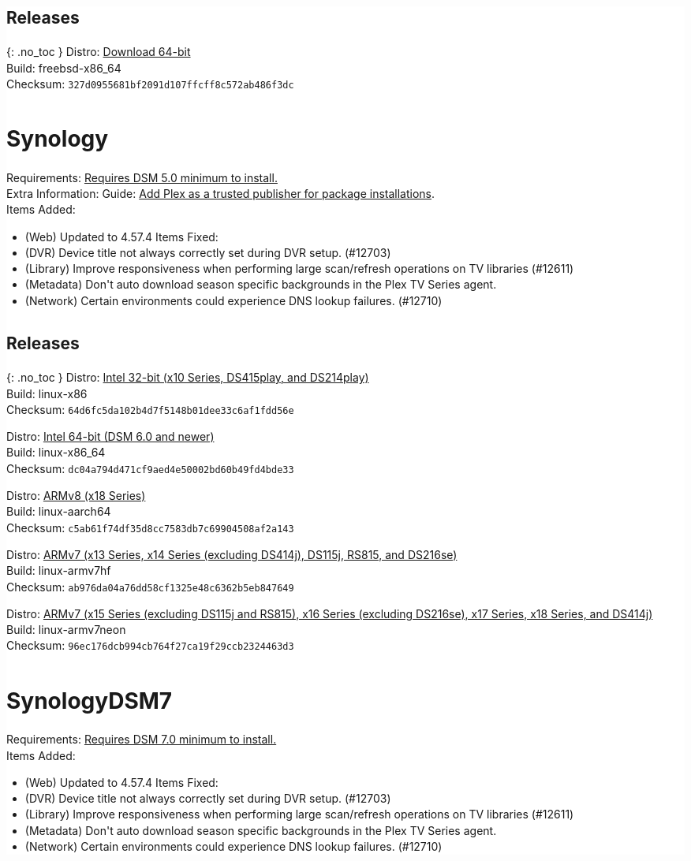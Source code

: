 ## Releases
{: .no_toc }
Distro: [Download 64-bit](https://downloads.plex.tv/plex-media-server-new/1.23.1.4602-280ab6053/freebsd/PlexMediaServer-1.23.1.4602-280ab6053-FreeBSD-amd64.tar.bz2)  
Build: freebsd-x86_64  
Checksum: `327d0955681bf2091d107ffcff8c572ab486f3dc`

# Synology
Requirements: [Requires DSM 5.0 minimum to install.](Note:)  
Extra Information: Guide: <a href="https://support.plex.tv/hc/en-us/articles/205165858" target="_blank">Add Plex as a trusted publisher for package installations</a>.  
Items Added:
* (Web) Updated to 4.57.4
Items Fixed:
* (DVR) Device title not always correctly set during DVR setup. (#12703)
* (Library) Improve responsiveness when performing large scan/refresh operations on TV libraries (#12611)
* (Metadata) Don't auto download season specific backgrounds in the Plex TV Series agent.
* (Network) Certain environments could experience DNS lookup failures. (#12710)

## Releases
{: .no_toc }
Distro: [Intel 32-bit (x10 Series, DS415play, and DS214play)](https://downloads.plex.tv/plex-media-server-new/1.23.1.4602-280ab6053/synology/PlexMediaServer-1.23.1.4602-280ab6053-x86_DSM6.spk)  
Build: linux-x86  
Checksum: `64d6fc5da102b4d7f5148b01dee33c6af1fdd56e`

Distro: [Intel 64-bit (DSM 6.0 and newer)](https://downloads.plex.tv/plex-media-server-new/1.23.1.4602-280ab6053/synology/PlexMediaServer-1.23.1.4602-280ab6053-x86_64_DSM6.spk)  
Build: linux-x86_64  
Checksum: `dc04a794d471cf9aed4e50002bd60b49fd4bde33`

Distro: [ARMv8 (x18 Series)](https://downloads.plex.tv/plex-media-server-new/1.23.1.4602-280ab6053/synology/PlexMediaServer-1.23.1.4602-280ab6053-aarch64_DSM6.spk)  
Build: linux-aarch64  
Checksum: `c5ab61f74df35d8cc7583db7c69904508af2a143`

Distro: [ARMv7 (x13 Series, x14 Series (excluding DS414j), DS115j, RS815, and DS216se)](https://downloads.plex.tv/plex-media-server-new/1.23.1.4602-280ab6053/synology/PlexMediaServer-1.23.1.4602-280ab6053-armv7hf_DSM6.spk)  
Build: linux-armv7hf  
Checksum: `ab976da04a76dd58cf1325e48c6362b5eb847649`

Distro: [ARMv7 (x15 Series (excluding DS115j and RS815), x16 Series (excluding DS216se), x17 Series, x18 Series, and DS414j)](https://downloads.plex.tv/plex-media-server-new/1.23.1.4602-280ab6053/synology/PlexMediaServer-1.23.1.4602-280ab6053-armv7neon_DSM6.spk)  
Build: linux-armv7neon  
Checksum: `96ec176dcb994cb764f27ca19f29ccb2324463d3`

# SynologyDSM7
Requirements: [Requires DSM 7.0 minimum to install.](Note:)  
Items Added:
* (Web) Updated to 4.57.4
Items Fixed:
* (DVR) Device title not always correctly set during DVR setup. (#12703)
* (Library) Improve responsiveness when performing large scan/refresh operations on TV libraries (#12611)
* (Metadata) Don't auto download season specific backgrounds in the Plex TV Series agent.
* (Network) Certain environments could experience DNS lookup failures. (#12710)
